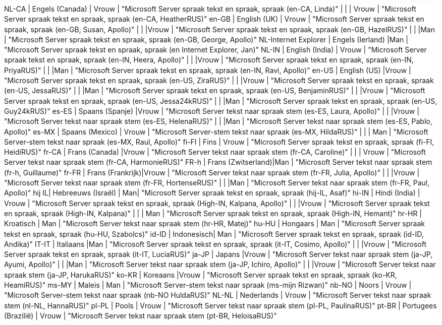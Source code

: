 NL-CA | Engels (Canada) | Vrouw | "Microsoft Server spraak tekst en spraak, spraak (en-CA, Linda)"
| | | Vrouw | "Microsoft Server spraak tekst en spraak, spraak (en-CA, HeatherRUS)"
en-GB | English (UK) | Vrouw | "Microsoft Server spraak tekst en spraak, spraak (en-GB, Susan, Apollo)"
| | |Vrouw | "Microsoft Server spraak tekst en spraak, spraak (en-GB, HazelRUS)"
| | |Man | "Microsoft Server spraak tekst en spraak, spraak (en-GB, George, Apollo)"
NL-Internet Explorer | Engels (Ierland) |Man | "Microsoft Server spraak tekst en spraak, spraak (en Internet Explorer, Jan)"
NL-IN | English (India) | Vrouw | "Microsoft Server spraak tekst en spraak, spraak (en-IN, Heera, Apollo)"
| | |Vrouw | "Microsoft Server spraak tekst en spraak, spraak (en-IN, PriyaRUS)"
| | |Man | "Microsoft Server spraak tekst en spraak, spraak (en-IN, Ravi, Apollo)"
en-US | English (US) |Vrouw | "Microsoft Server spraak tekst en spraak, spraak (en-US, ZiraRUS)"
| | |Vrouw | "Microsoft Server spraak tekst en spraak, spraak (en-US, JessaRUS)"
| | |Man | "Microsoft Server spraak tekst en spraak, spraak (en-US, BenjaminRUS)"
| | |Vrouw | "Microsoft Server spraak tekst en spraak, spraak (en-US, Jessa24kRUS)"
| | |Man | "Microsoft Server spraak tekst en spraak, spraak (en-US, Guy24kRUS)"
es-ES | Spaans (Spanje) |Vrouw | "Microsoft Server tekst naar spraak stem (es-ES, Laura, Apollo)"
| | |Vrouw | "Microsoft Server tekst naar spraak stem (es-ES, HelenaRUS)"
| | |Man | "Microsoft Server tekst naar spraak stem (es-ES, Pablo, Apollo)"
es-MX | Spaans (Mexico) | Vrouw | "Microsoft Server-stem tekst naar spraak (es-MX, HildaRUS)"
| | | Man | "Microsoft Server-stem tekst naar spraak (es-MX, Raul, Apollo)"
fi-FI | Fins | Vrouw | "Microsoft Server spraak tekst en spraak, spraak (fi-FI, HeidiRUS)"
fr-CA | Frans (Canada) |Vrouw | "Microsoft Server tekst naar spraak stem (fr-CA, Caroline)"
| | | Vrouw | "Microsoft Server tekst naar spraak stem (fr-CA, HarmonieRUS)"
FR-h | Frans (Zwitserland)|Man | "Microsoft Server tekst naar spraak stem (fr-h, Guillaume)"
fr-FR | Frans (Frankrijk)|Vrouw | "Microsoft Server tekst naar spraak stem (fr-FR, Julia, Apollo)"
| | |Vrouw | "Microsoft Server tekst naar spraak stem (fr-FR, HortenseRUS)"
| | |Man | "Microsoft Server tekst naar spraak stem (fr-FR, Paul, Apollo)"
hij IL| Hebreeuws (Israël) | Man| "Microsoft Server spraak tekst en spraak, spraak (hij-IL, Asaf)"
hi-IN | Hindi (India) | Vrouw | "Microsoft Server spraak tekst en spraak, spraak (High-IN, Kalpana, Apollo)"
| | |Vrouw | "Microsoft Server spraak tekst en spraak, spraak (High-IN, Kalpana)"
| | | Man | "Microsoft Server spraak tekst en spraak, spraak (High-IN, Hemant)"
hr-HR | Kroatisch | Man | "Microsoft Server tekst naar spraak stem (hr-HR, Matej)"
hu-HU | Hongaars | Man | "Microsoft Server spraak tekst en spraak, spraak (hu-HU, Szabolcs)"
id-ID | Indonesisch| Man | "Microsoft Server spraak tekst en spraak, spraak (id-ID, Andika)"
IT-IT | Italiaans |Man | "Microsoft Server spraak tekst en spraak, spraak (it-IT, Cosimo, Apollo)"
| | |Vrouw | "Microsoft Server spraak tekst en spraak, spraak (it-IT, LuciaRUS)"
ja-JP | Japans |Vrouw | "Microsoft Server tekst naar spraak stem (ja-JP, Ayumi, Apollo)"
| | |Man | "Microsoft Server tekst naar spraak stem (ja-JP, Ichiro, Apollo)"
| | |Vrouw | "Microsoft Server tekst naar spraak stem (ja-JP, HarukaRUS)"
ko-KR | Koreaans |Vrouw | "Microsoft Server spraak tekst en spraak, spraak (ko-KR, HeamiRUS)"
ms-MY | Maleis | Man | "Microsoft Server-stem tekst naar spraak (ms-mijn Rizwan)"
nb-NO | Noors | Vrouw | "Microsoft Server-stem tekst naar spraak (nb-NO HuldaRUS)"
NL-NL | Nederlands | Vrouw | "Microsoft Server tekst naar spraak stem (nl-NL, HannaRUS)"
pl-PL | Pools | Vrouw | "Microsoft Server tekst naar spraak stem (pl-PL, PaulinaRUS)"
pt-BR | Portugees (Brazilië) | Vrouw | "Microsoft Server tekst naar spraak stem (pt-BR, HeloisaRUS)"